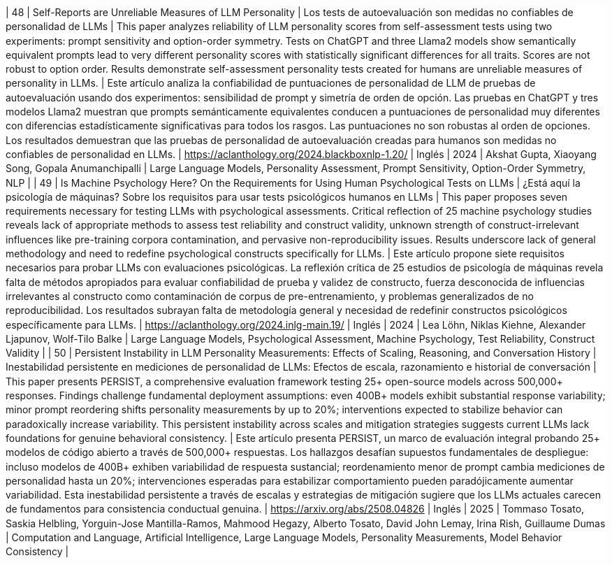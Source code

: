 | 48 | Self-Reports are Unreliable Measures of LLM Personality | Los tests de autoevaluación son medidas no confiables de personalidad de LLMs | This paper analyzes reliability of LLM personality scores from self-assessment tests using two experiments: prompt sensitivity and option-order symmetry. Tests on ChatGPT and three Llama2 models show semantically equivalent prompts lead to very different personality scores with statistically significant differences for all traits. Scores are not robust to option order. Results demonstrate self-assessment personality tests created for humans are unreliable measures of personality in LLMs. | Este artículo analiza la confiabilidad de puntuaciones de personalidad de LLM de pruebas de autoevaluación usando dos experimentos: sensibilidad de prompt y simetría de orden de opción. Las pruebas en ChatGPT y tres modelos Llama2 muestran que prompts semánticamente equivalentes conducen a puntuaciones de personalidad muy diferentes con diferencias estadísticamente significativas para todos los rasgos. Las puntuaciones no son robustas al orden de opciones. Los resultados demuestran que las pruebas de personalidad de autoevaluación creadas para humanos son medidas no confiables de personalidad en LLMs. | https://aclanthology.org/2024.blackboxnlp-1.20/ | Inglés | 2024 | Akshat Gupta, Xiaoyang Song, Gopala Anumanchipalli | Large Language Models, Personality Assessment, Prompt Sensitivity, Option-Order Symmetry, NLP |
<a id="article-49"></a>
| 49 | Is Machine Psychology Here? On the Requirements for Using Human Psychological Tests on LLMs | ¿Está aquí la psicología de máquinas? Sobre los requisitos para usar tests psicológicos humanos en LLMs | This paper proposes seven requirements necessary for testing LLMs with psychological assessments. Critical reflection of 25 machine psychology studies reveals lack of appropriate methods to assess test reliability and construct validity, unknown strength of construct-irrelevant influences like pre-training corpora contamination, and pervasive non-reproducibility issues. Results underscore lack of general methodology and need to redefine psychological constructs specifically for LLMs. | Este artículo propone siete requisitos necesarios para probar LLMs con evaluaciones psicológicas. La reflexión crítica de 25 estudios de psicología de máquinas revela falta de métodos apropiados para evaluar confiabilidad de prueba y validez de constructo, fuerza desconocida de influencias irrelevantes al constructo como contaminación de corpus de pre-entrenamiento, y problemas generalizados de no reproducibilidad. Los resultados subrayan falta de metodología general y necesidad de redefinir constructos psicológicos específicamente para LLMs. | https://aclanthology.org/2024.inlg-main.19/ | Inglés | 2024 | Lea Löhn, Niklas Kiehne, Alexander Ljapunov, Wolf-Tilo Balke | Large Language Models, Psychological Assessment, Machine Psychology, Test Reliability, Construct Validity |
<a id="article-50"></a>
| 50 | Persistent Instability in LLM Personality Measurements: Effects of Scaling, Reasoning, and Conversation History | Inestabilidad persistente en mediciones de personalidad de LLMs: Efectos de escala, razonamiento e historial de conversación | This paper presents PERSIST, a comprehensive evaluation framework testing 25+ open-source models across 500,000+ responses. Findings challenge fundamental deployment assumptions: even 400B+ models exhibit substantial response variability; minor prompt reordering shifts personality measurements by up to 20%; interventions expected to stabilize behavior can paradoxically increase variability. This persistent instability across scales and mitigation strategies suggests current LLMs lack foundations for genuine behavioral consistency. | Este artículo presenta PERSIST, un marco de evaluación integral probando 25+ modelos de código abierto a través de 500,000+ respuestas. Los hallazgos desafían supuestos fundamentales de despliegue: incluso modelos de 400B+ exhiben variabilidad de respuesta sustancial; reordenamiento menor de prompt cambia mediciones de personalidad hasta un 20%; intervenciones esperadas para estabilizar comportamiento pueden paradójicamente aumentar variabilidad. Esta inestabilidad persistente a través de escalas y estrategias de mitigación sugiere que los LLMs actuales carecen de fundamentos para consistencia conductual genuina. | https://arxiv.org/abs/2508.04826 | Inglés | 2025 | Tommaso Tosato, Saskia Helbling, Yorguin-Jose Mantilla-Ramos, Mahmood Hegazy, Alberto Tosato, David John Lemay, Irina Rish, Guillaume Dumas | Computation and Language, Artificial Intelligence, Large Language Models, Personality Measurements, Model Behavior Consistency |
<a id="article-51"></a>